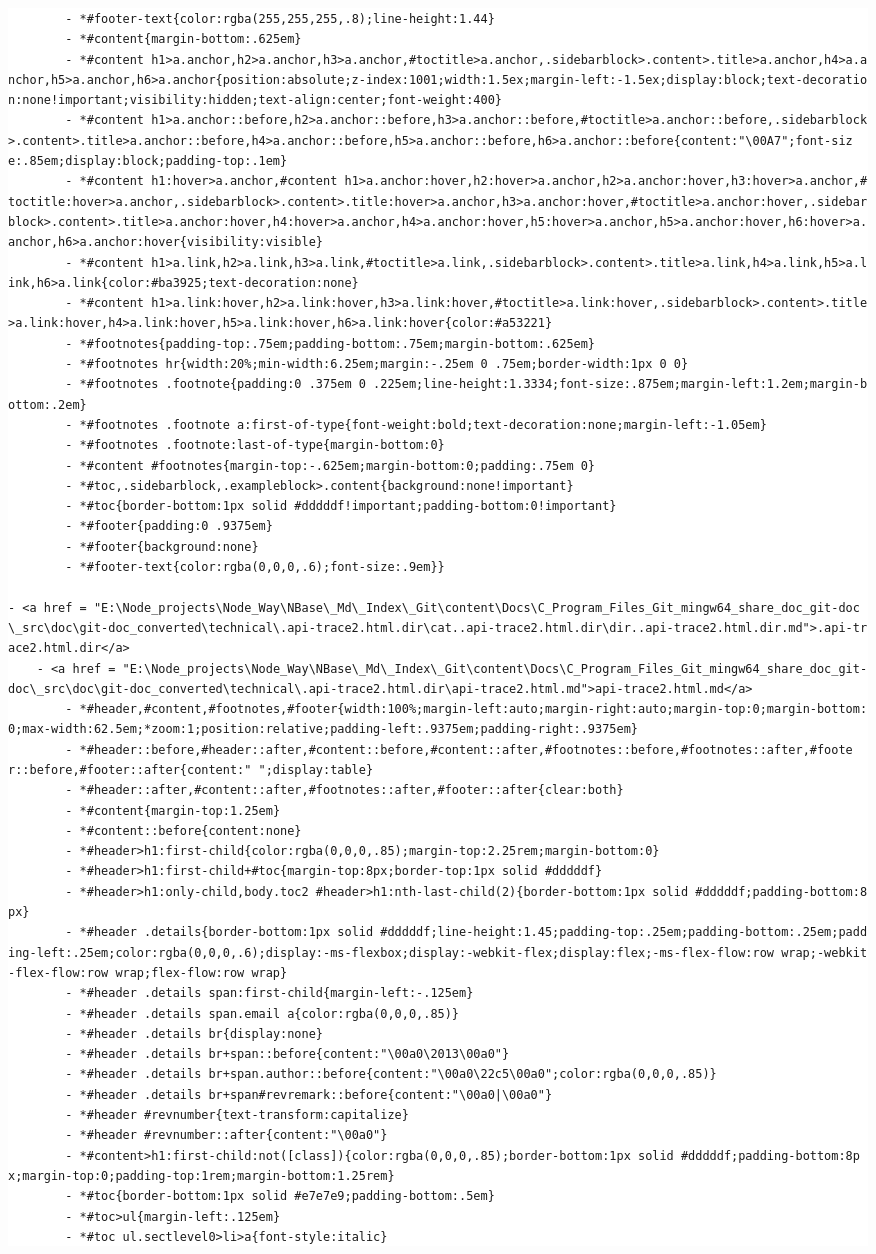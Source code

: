             - *#footer-text{color:rgba(255,255,255,.8);line-height:1.44}
            - *#content{margin-bottom:.625em}
            - *#content h1>a.anchor,h2>a.anchor,h3>a.anchor,#toctitle>a.anchor,.sidebarblock>.content>.title>a.anchor,h4>a.anchor,h5>a.anchor,h6>a.anchor{position:absolute;z-index:1001;width:1.5ex;margin-left:-1.5ex;display:block;text-decoration:none!important;visibility:hidden;text-align:center;font-weight:400}
            - *#content h1>a.anchor::before,h2>a.anchor::before,h3>a.anchor::before,#toctitle>a.anchor::before,.sidebarblock>.content>.title>a.anchor::before,h4>a.anchor::before,h5>a.anchor::before,h6>a.anchor::before{content:"\00A7";font-size:.85em;display:block;padding-top:.1em}
            - *#content h1:hover>a.anchor,#content h1>a.anchor:hover,h2:hover>a.anchor,h2>a.anchor:hover,h3:hover>a.anchor,#toctitle:hover>a.anchor,.sidebarblock>.content>.title:hover>a.anchor,h3>a.anchor:hover,#toctitle>a.anchor:hover,.sidebarblock>.content>.title>a.anchor:hover,h4:hover>a.anchor,h4>a.anchor:hover,h5:hover>a.anchor,h5>a.anchor:hover,h6:hover>a.anchor,h6>a.anchor:hover{visibility:visible}
            - *#content h1>a.link,h2>a.link,h3>a.link,#toctitle>a.link,.sidebarblock>.content>.title>a.link,h4>a.link,h5>a.link,h6>a.link{color:#ba3925;text-decoration:none}
            - *#content h1>a.link:hover,h2>a.link:hover,h3>a.link:hover,#toctitle>a.link:hover,.sidebarblock>.content>.title>a.link:hover,h4>a.link:hover,h5>a.link:hover,h6>a.link:hover{color:#a53221}
            - *#footnotes{padding-top:.75em;padding-bottom:.75em;margin-bottom:.625em}
            - *#footnotes hr{width:20%;min-width:6.25em;margin:-.25em 0 .75em;border-width:1px 0 0}
            - *#footnotes .footnote{padding:0 .375em 0 .225em;line-height:1.3334;font-size:.875em;margin-left:1.2em;margin-bottom:.2em}
            - *#footnotes .footnote a:first-of-type{font-weight:bold;text-decoration:none;margin-left:-1.05em}
            - *#footnotes .footnote:last-of-type{margin-bottom:0}
            - *#content #footnotes{margin-top:-.625em;margin-bottom:0;padding:.75em 0}
            - *#toc,.sidebarblock,.exampleblock>.content{background:none!important}
            - *#toc{border-bottom:1px solid #dddddf!important;padding-bottom:0!important}
            - *#footer{padding:0 .9375em}
            - *#footer{background:none}
            - *#footer-text{color:rgba(0,0,0,.6);font-size:.9em}}
    
    - <a href = "E:\Node_projects\Node_Way\NBase\_Md\_Index\_Git\content\Docs\C_Program_Files_Git_mingw64_share_doc_git-doc\_src\doc\git-doc_converted\technical\.api-trace2.html.dir\cat..api-trace2.html.dir\dir..api-trace2.html.dir.md">.api-trace2.html.dir</a>
        - <a href = "E:\Node_projects\Node_Way\NBase\_Md\_Index\_Git\content\Docs\C_Program_Files_Git_mingw64_share_doc_git-doc\_src\doc\git-doc_converted\technical\.api-trace2.html.dir\api-trace2.html.md">api-trace2.html.md</a>
            - *#header,#content,#footnotes,#footer{width:100%;margin-left:auto;margin-right:auto;margin-top:0;margin-bottom:0;max-width:62.5em;*zoom:1;position:relative;padding-left:.9375em;padding-right:.9375em}
            - *#header::before,#header::after,#content::before,#content::after,#footnotes::before,#footnotes::after,#footer::before,#footer::after{content:" ";display:table}
            - *#header::after,#content::after,#footnotes::after,#footer::after{clear:both}
            - *#content{margin-top:1.25em}
            - *#content::before{content:none}
            - *#header>h1:first-child{color:rgba(0,0,0,.85);margin-top:2.25rem;margin-bottom:0}
            - *#header>h1:first-child+#toc{margin-top:8px;border-top:1px solid #dddddf}
            - *#header>h1:only-child,body.toc2 #header>h1:nth-last-child(2){border-bottom:1px solid #dddddf;padding-bottom:8px}
            - *#header .details{border-bottom:1px solid #dddddf;line-height:1.45;padding-top:.25em;padding-bottom:.25em;padding-left:.25em;color:rgba(0,0,0,.6);display:-ms-flexbox;display:-webkit-flex;display:flex;-ms-flex-flow:row wrap;-webkit-flex-flow:row wrap;flex-flow:row wrap}
            - *#header .details span:first-child{margin-left:-.125em}
            - *#header .details span.email a{color:rgba(0,0,0,.85)}
            - *#header .details br{display:none}
            - *#header .details br+span::before{content:"\00a0\2013\00a0"}
            - *#header .details br+span.author::before{content:"\00a0\22c5\00a0";color:rgba(0,0,0,.85)}
            - *#header .details br+span#revremark::before{content:"\00a0|\00a0"}
            - *#header #revnumber{text-transform:capitalize}
            - *#header #revnumber::after{content:"\00a0"}
            - *#content>h1:first-child:not([class]){color:rgba(0,0,0,.85);border-bottom:1px solid #dddddf;padding-bottom:8px;margin-top:0;padding-top:1rem;margin-bottom:1.25rem}
            - *#toc{border-bottom:1px solid #e7e7e9;padding-bottom:.5em}
            - *#toc>ul{margin-left:.125em}
            - *#toc ul.sectlevel0>li>a{font-style:italic}